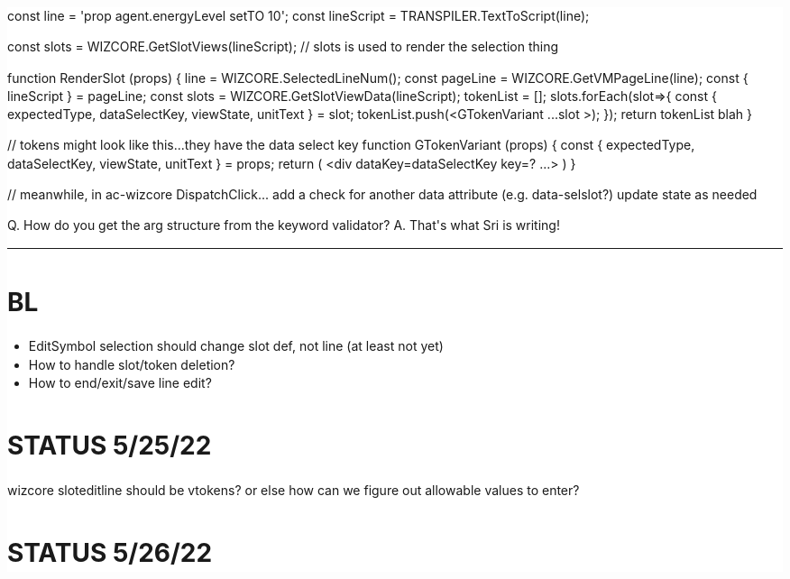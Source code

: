 const line = 'prop agent.energyLevel setTO 10';
const lineScript = TRANSPILER.TextToScript(line);

const slots = WIZCORE.GetSlotViews(lineScript);
// slots is used to render the selection thing

function RenderSlot (props) {
  line = WIZCORE.SelectedLineNum();
  const pageLine = WIZCORE.GetVMPageLine(line);
  const { lineScript } = pageLine;
  const slots = WIZCORE.GetSlotViewData(lineScript);
  tokenList = [];
  slots.forEach(slot=>{
    const { expectedType, dataSelectKey, viewState, unitText } = slot;
    tokenList.push(<GTokenVariant ...slot >);
  });
  return tokenList blah
}

// tokens might look like this...they have the data select key
function GTokenVariant (props) {
  const { expectedType, dataSelectKey, viewState, unitText } = props;
  return (
    <div dataKey=dataSelectKey key=? ...>
    </div>
  )
}

// meanwhile, in ac-wizcore DispatchClick...
add a check for another data attribute (e.g. data-selslot?)
update state as needed 

Q. How do you get the arg structure from the keyword validator?
A. That's what Sri is writing!


---
# BL

* EditSymbol selection should change slot def, not line
  (at least not yet)
* How to handle slot/token deletion?
* How to end/exit/save line edit?

# STATUS 5/25/22

wizcore sloteditline should be vtokens?
or else how can we figure out allowable values to enter?

# STATUS 5/26/22
